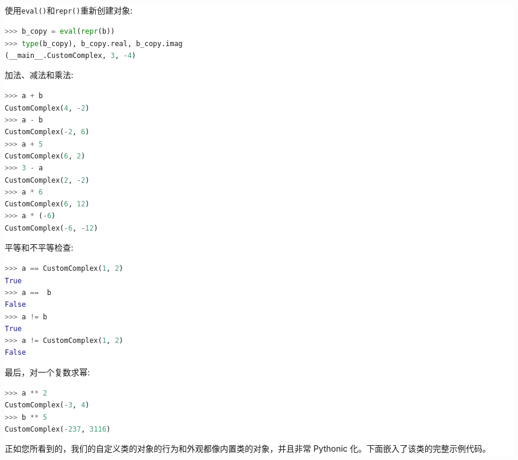 使用`eval()`和`repr()`重新创建对象:

>>>

```py
>>> b_copy = eval(repr(b))
>>> type(b_copy), b_copy.real, b_copy.imag
(__main__.CustomComplex, 3, -4)
```

加法、减法和乘法:

>>>

```py
>>> a + b
CustomComplex(4, -2)
>>> a - b
CustomComplex(-2, 6)
>>> a + 5
CustomComplex(6, 2)
>>> 3 - a
CustomComplex(2, -2)
>>> a * 6
CustomComplex(6, 12)
>>> a * (-6)
CustomComplex(-6, -12)
```

平等和不平等检查:

>>>

```py
>>> a == CustomComplex(1, 2)
True
>>> a ==  b
False
>>> a != b
True
>>> a != CustomComplex(1, 2)
False
```

最后，对一个复数求幂:

>>>

```py
>>> a ** 2
CustomComplex(-3, 4)
>>> b ** 5
CustomComplex(-237, 3116)
```

正如您所看到的，我们的自定义类的对象的行为和外观都像内置类的对象，并且非常 Pythonic 化。下面嵌入了该类的完整示例代码。


